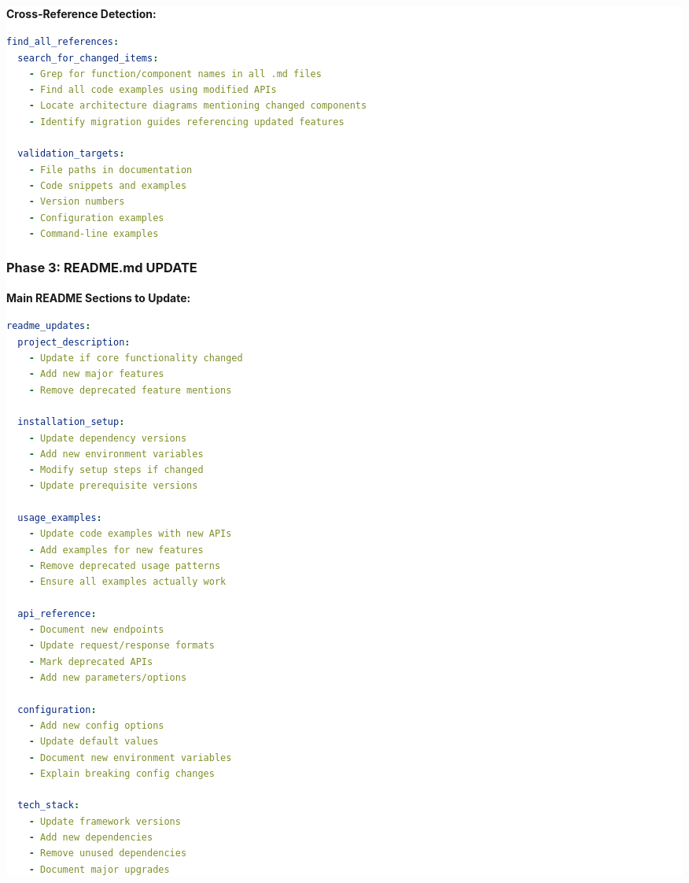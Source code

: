 **Cross-Reference Detection:**
```yaml
find_all_references:
  search_for_changed_items:
    - Grep for function/component names in all .md files
    - Find all code examples using modified APIs
    - Locate architecture diagrams mentioning changed components
    - Identify migration guides referencing updated features
 
  validation_targets:
    - File paths in documentation
    - Code snippets and examples
    - Version numbers
    - Configuration examples
    - Command-line examples
```
 
### Phase 3: README.md UPDATE
 
**Main README Sections to Update:**
```yaml
readme_updates:
  project_description:
    - Update if core functionality changed
    - Add new major features
    - Remove deprecated feature mentions
 
  installation_setup:
    - Update dependency versions
    - Add new environment variables
    - Modify setup steps if changed
    - Update prerequisite versions
 
  usage_examples:
    - Update code examples with new APIs
    - Add examples for new features
    - Remove deprecated usage patterns
    - Ensure all examples actually work
 
  api_reference:
    - Document new endpoints
    - Update request/response formats
    - Mark deprecated APIs
    - Add new parameters/options
 
  configuration:
    - Add new config options
    - Update default values
    - Document new environment variables
    - Explain breaking config changes
 
  tech_stack:
    - Update framework versions
    - Add new dependencies
    - Remove unused dependencies
    - Document major upgrades
```
 